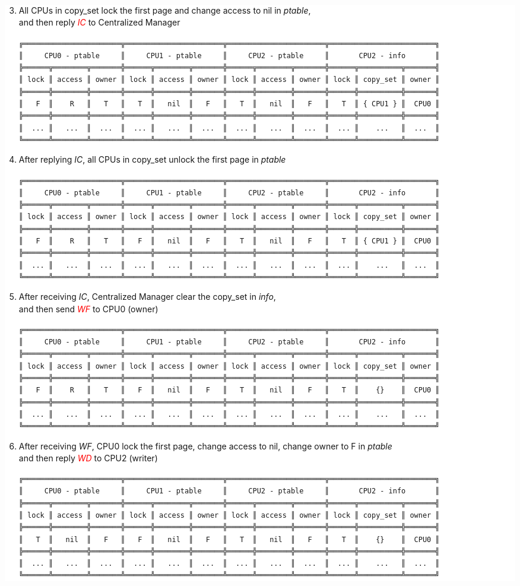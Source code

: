 3. All CPUs in copy_set lock the first page and change access to nil in *ptable*,  
and then reply *<span style="color:Red">IC</span>* to Centralized Manager

    ```
    ╔═══════════════════════╦═══════════════════════╦═══════════════════════╦═════════════════════════╗
    ║     CPU0 - ptable     ║     CPU1 - ptable     ║     CPU2 - ptable     ║       CPU2 - info       ║
    ╠══════╦════════╦═══════╬══════╦════════╦═══════╬══════╦════════╦═══════╬══════╦══════════╦═══════╣
    ║ lock ║ access ║ owner ║ lock ║ access ║ owner ║ lock ║ access ║ owner ║ lock ║ copy_set ║ owner ║
    ╠══════╬════════╬═══════╬══════╬════════╬═══════╬══════╬════════╬═══════╬══════╬══════════╬═══════╣
    ║   F  ║    R   ║   T   ║   T  ║   nil  ║   F   ║   T  ║   nil  ║   F   ║   T  ║ { CPU1 } ║  CPU0 ║
    ╠══════╬════════╬═══════╬══════╬════════╬═══════╬══════╬════════╬═══════╬══════╬══════════╬═══════╣
    ║  ... ║   ...  ║  ...  ║  ... ║   ...  ║  ...  ║  ... ║   ...  ║  ...  ║  ... ║    ...   ║  ...  ║
    ╚══════╩════════╩═══════╩══════╩════════╩═══════╩══════╩════════╩═══════╩══════╩══════════╩═══════╝
    ```

4. After replying *IC*, all CPUs in copy_set unlock the first page in *ptable*

    ```
    ╔═══════════════════════╦═══════════════════════╦═══════════════════════╦═════════════════════════╗
    ║     CPU0 - ptable     ║     CPU1 - ptable     ║     CPU2 - ptable     ║       CPU2 - info       ║
    ╠══════╦════════╦═══════╬══════╦════════╦═══════╬══════╦════════╦═══════╬══════╦══════════╦═══════╣
    ║ lock ║ access ║ owner ║ lock ║ access ║ owner ║ lock ║ access ║ owner ║ lock ║ copy_set ║ owner ║
    ╠══════╬════════╬═══════╬══════╬════════╬═══════╬══════╬════════╬═══════╬══════╬══════════╬═══════╣
    ║   F  ║    R   ║   T   ║   F  ║   nil  ║   F   ║   T  ║   nil  ║   F   ║   T  ║ { CPU1 } ║  CPU0 ║
    ╠══════╬════════╬═══════╬══════╬════════╬═══════╬══════╬════════╬═══════╬══════╬══════════╬═══════╣
    ║  ... ║   ...  ║  ...  ║  ... ║   ...  ║  ...  ║  ... ║   ...  ║  ...  ║  ... ║    ...   ║  ...  ║
    ╚══════╩════════╩═══════╩══════╩════════╩═══════╩══════╩════════╩═══════╩══════╩══════════╩═══════╝
    ```

5. After receiving *IC*, Centralized Manager clear the copy_set in *info*,  
and then send *<span style="color:Red">WF</span>* to CPU0 (owner)

    ```
    ╔═══════════════════════╦═══════════════════════╦═══════════════════════╦═════════════════════════╗
    ║     CPU0 - ptable     ║     CPU1 - ptable     ║     CPU2 - ptable     ║       CPU2 - info       ║
    ╠══════╦════════╦═══════╬══════╦════════╦═══════╬══════╦════════╦═══════╬══════╦══════════╦═══════╣
    ║ lock ║ access ║ owner ║ lock ║ access ║ owner ║ lock ║ access ║ owner ║ lock ║ copy_set ║ owner ║
    ╠══════╬════════╬═══════╬══════╬════════╬═══════╬══════╬════════╬═══════╬══════╬══════════╬═══════╣
    ║   F  ║    R   ║   T   ║   F  ║   nil  ║   F   ║   T  ║   nil  ║   F   ║   T  ║    {}    ║  CPU0 ║
    ╠══════╬════════╬═══════╬══════╬════════╬═══════╬══════╬════════╬═══════╬══════╬══════════╬═══════╣
    ║  ... ║   ...  ║  ...  ║  ... ║   ...  ║  ...  ║  ... ║   ...  ║  ...  ║  ... ║    ...   ║  ...  ║
    ╚══════╩════════╩═══════╩══════╩════════╩═══════╩══════╩════════╩═══════╩══════╩══════════╩═══════╝
    ```

6. After receiving *WF*, CPU0 lock the first page, change access to nil, change owner to F in *ptable*  
and then reply *<span style="color:Red">WD</span>* to CPU2 (writer)

    ```
    ╔═══════════════════════╦═══════════════════════╦═══════════════════════╦═════════════════════════╗
    ║     CPU0 - ptable     ║     CPU1 - ptable     ║     CPU2 - ptable     ║       CPU2 - info       ║
    ╠══════╦════════╦═══════╬══════╦════════╦═══════╬══════╦════════╦═══════╬══════╦══════════╦═══════╣
    ║ lock ║ access ║ owner ║ lock ║ access ║ owner ║ lock ║ access ║ owner ║ lock ║ copy_set ║ owner ║
    ╠══════╬════════╬═══════╬══════╬════════╬═══════╬══════╬════════╬═══════╬══════╬══════════╬═══════╣
    ║   T  ║   nil  ║   F   ║   F  ║   nil  ║   F   ║   T  ║   nil  ║   F   ║   T  ║    {}    ║  CPU0 ║
    ╠══════╬════════╬═══════╬══════╬════════╬═══════╬══════╬════════╬═══════╬══════╬══════════╬═══════╣
    ║  ... ║   ...  ║  ...  ║  ... ║   ...  ║  ...  ║  ... ║   ...  ║  ...  ║  ... ║    ...   ║  ...  ║
    ╚══════╩════════╩═══════╩══════╩════════╩═══════╩══════╩════════╩═══════╩══════╩══════════╩═══════╝
    ```
